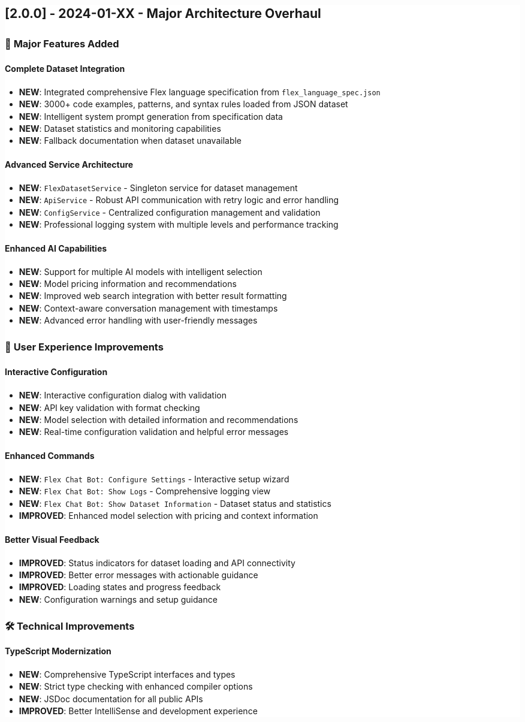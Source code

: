 ## [2.0.0] - 2024-01-XX - Major Architecture Overhaul

### 🚀 **Major Features Added**

#### **Complete Dataset Integration**
- **NEW**: Integrated comprehensive Flex language specification from `flex_language_spec.json`
- **NEW**: 3000+ code examples, patterns, and syntax rules loaded from JSON dataset
- **NEW**: Intelligent system prompt generation from specification data
- **NEW**: Dataset statistics and monitoring capabilities
- **NEW**: Fallback documentation when dataset unavailable

#### **Advanced Service Architecture**
- **NEW**: `FlexDatasetService` - Singleton service for dataset management
- **NEW**: `ApiService` - Robust API communication with retry logic and error handling
- **NEW**: `ConfigService` - Centralized configuration management and validation
- **NEW**: Professional logging system with multiple levels and performance tracking

#### **Enhanced AI Capabilities**
- **NEW**: Support for multiple AI models with intelligent selection
- **NEW**: Model pricing information and recommendations
- **NEW**: Improved web search integration with better result formatting
- **NEW**: Context-aware conversation management with timestamps
- **NEW**: Advanced error handling with user-friendly messages

### 🎯 **User Experience Improvements**

#### **Interactive Configuration**
- **NEW**: Interactive configuration dialog with validation
- **NEW**: API key validation with format checking
- **NEW**: Model selection with detailed information and recommendations
- **NEW**: Real-time configuration validation and helpful error messages

#### **Enhanced Commands**
- **NEW**: `Flex Chat Bot: Configure Settings` - Interactive setup wizard
- **NEW**: `Flex Chat Bot: Show Logs` - Comprehensive logging view
- **NEW**: `Flex Chat Bot: Show Dataset Information` - Dataset status and statistics
- **IMPROVED**: Enhanced model selection with pricing and context information

#### **Better Visual Feedback**
- **IMPROVED**: Status indicators for dataset loading and API connectivity
- **IMPROVED**: Better error messages with actionable guidance
- **IMPROVED**: Loading states and progress feedback
- **NEW**: Configuration warnings and setup guidance

### 🛠️ **Technical Improvements**

#### **TypeScript Modernization**
- **NEW**: Comprehensive TypeScript interfaces and types
- **NEW**: Strict type checking with enhanced compiler options
- **NEW**: JSDoc documentation for all public APIs
- **IMPROVED**: Better IntelliSense and development experience
